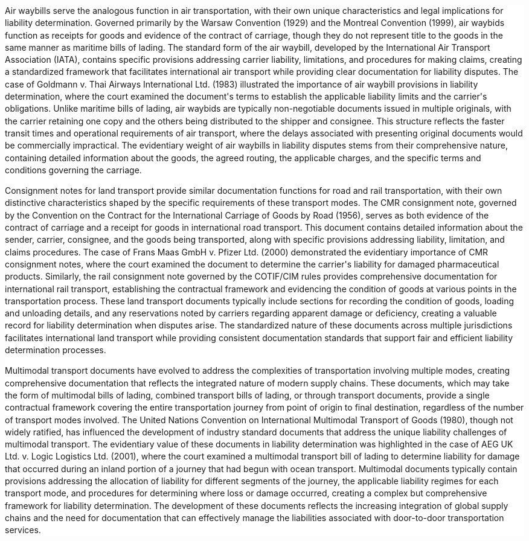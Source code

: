 Air waybills serve the analogous function in air transportation, with their own unique characteristics and legal implications for liability determination. Governed primarily by the Warsaw Convention (1929) and the Montreal Convention (1999), air waybids function as receipts for goods and evidence of the contract of carriage, though they do not represent title to the goods in the same manner as maritime bills of lading. The standard form of the air waybill, developed by the International Air Transport Association (IATA), contains specific provisions addressing carrier liability, limitations, and procedures for making claims, creating a standardized framework that facilitates international air transport while providing clear documentation for liability disputes. The case of Goldmann v. Thai Airways International Ltd. (1983) illustrated the importance of air waybill provisions in liability determination, where the court examined the document's terms to establish the applicable liability limits and the carrier's obligations. Unlike maritime bills of lading, air waybids are typically non-negotiable documents issued in multiple originals, with the carrier retaining one copy and the others being distributed to the shipper and consignee. This structure reflects the faster transit times and operational requirements of air transport, where the delays associated with presenting original documents would be commercially impractical. The evidentiary weight of air waybills in liability disputes stems from their comprehensive nature, containing detailed information about the goods, the agreed routing, the applicable charges, and the specific terms and conditions governing the carriage.

Consignment notes for land transport provide similar documentation functions for road and rail transportation, with their own distinctive characteristics shaped by the specific requirements of these transport modes. The CMR consignment note, governed by the Convention on the Contract for the International Carriage of Goods by Road (1956), serves as both evidence of the contract of carriage and a receipt for goods in international road transport. This document contains detailed information about the sender, carrier, consignee, and the goods being transported, along with specific provisions addressing liability, limitation, and claims procedures. The case of Frans Maas GmbH v. Pfizer Ltd. (2000) demonstrated the evidentiary importance of CMR consignment notes, where the court examined the document to determine the carrier's liability for damaged pharmaceutical products. Similarly, the rail consignment note governed by the COTIF/CIM rules provides comprehensive documentation for international rail transport, establishing the contractual framework and evidencing the condition of goods at various points in the transportation process. These land transport documents typically include sections for recording the condition of goods, loading and unloading details, and any reservations noted by carriers regarding apparent damage or deficiency, creating a valuable record for liability determination when disputes arise. The standardized nature of these documents across multiple jurisdictions facilitates international land transport while providing consistent documentation standards that support fair and efficient liability determination processes.

Multimodal transport documents have evolved to address the complexities of transportation involving multiple modes, creating comprehensive documentation that reflects the integrated nature of modern supply chains. These documents, which may take the form of multimodal bills of lading, combined transport bills of lading, or through transport documents, provide a single contractual framework covering the entire transportation journey from point of origin to final destination, regardless of the number of transport modes involved. The United Nations Convention on International Multimodal Transport of Goods (1980), though not widely ratified, has influenced the development of industry standard documents that address the unique liability challenges of multimodal transport. The evidentiary value of these documents in liability determination was highlighted in the case of AEG UK Ltd. v. Logic Logistics Ltd. (2001), where the court examined a multimodal transport bill of lading to determine liability for damage that occurred during an inland portion of a journey that had begun with ocean transport. Multimodal documents typically contain provisions addressing the allocation of liability for different segments of the journey, the applicable liability regimes for each transport mode, and procedures for determining where loss or damage occurred, creating a complex but comprehensive framework for liability determination. The development of these documents reflects the increasing integration of global supply chains and the need for documentation that can effectively manage the liabilities associated with door-to-door transportation services.
